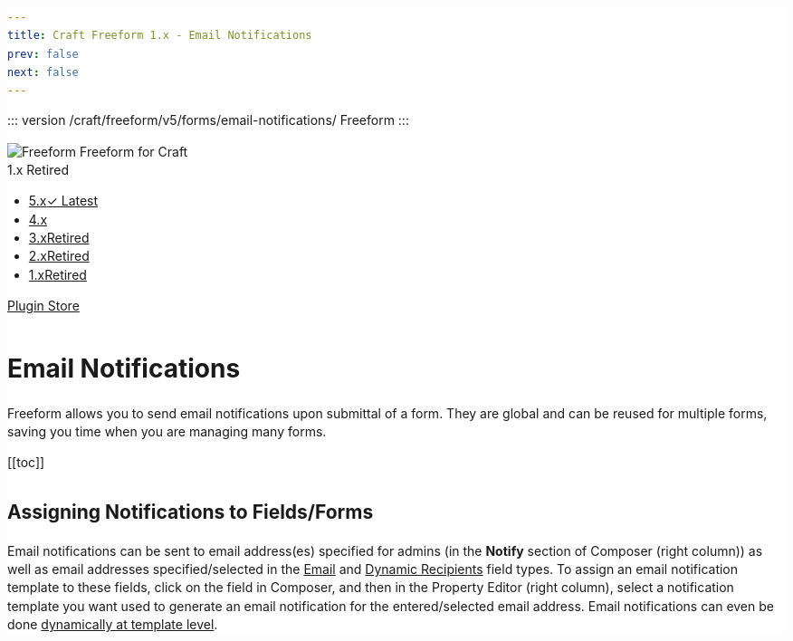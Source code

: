 ```yaml
---
title: Craft Freeform 1.x - Email Notifications
prev: false
next: false
---
```


::: version /craft/freeform/v5/forms/email-notifications/
Freeform
:::

<div id="pr-heading">
    <img src="https://docs.solspace.com/extras/icons/products/freeform-icon.png" alt="Freeform" class="pr-image">
    <span class="pr-name">Freeform</span>
    <span class="pr-category">for Craft</span>
    <div class="pr-v-wrapper">
        <div class="pr-v">
            <span class="pr-v-v">1.x</span>
            <span class="pr-v-type pr-retired">Retired</span>
            <span class="pr-v-arrow arrow down"></span>
        </div>
        <ul class="pr-v-list">
            <li><a href="/craft/freeform/v5/">5.x<span class="pr-v-type pr-latest">✓ Latest</span></a></li>
            <li><a href="/craft/freeform/v4/">4.x</a></li>
            <li><a href="/craft/freeform/v3/">3.x<span class="pr-v-type pr-retired">Retired</span></a></li>
            <li><a href="/craft/freeform/v2/">2.x<span class="pr-v-type pr-retired">Retired</span></a></li>
            <li><a href="/craft/freeform/v1/">1.x<span class="pr-v-type pr-retired">Retired</span></a></li>
        </ul>
    </div>
    <div class="pr-buy">
        <a href="https://plugins.craftcms.com/freeform" class="button button-blue"><span class="external-url">Plugin Store</span></a>
    </div>
</div>

<span class="page-section"></span>

# Email Notifications

Freeform allows you to send email notifications upon submittal of a form. They are global and can be reused for multiple forms, saving you time when you are managing many forms.


[[toc]]


## Assigning Notifications to Fields/Forms

Email notifications can be sent to email address(es) specified for admins (in the **Notify** section of Composer (right column)) as well as email addresses specified/selected in the [Email](fields-field-types.md#fields-email) and [Dynamic Recipients](fields-field-types.md#fields-dynamic-recipients) field types. To assign an email notification template to these fields, click on the field in Composer, and then in the Property Editor (right column), select a notification template you want used to generate an email notification for the entered/selected email address. Email notifications can even be done [dynamically at template level](../template-functions/freeform.form.md#param-dynamicnotification).
